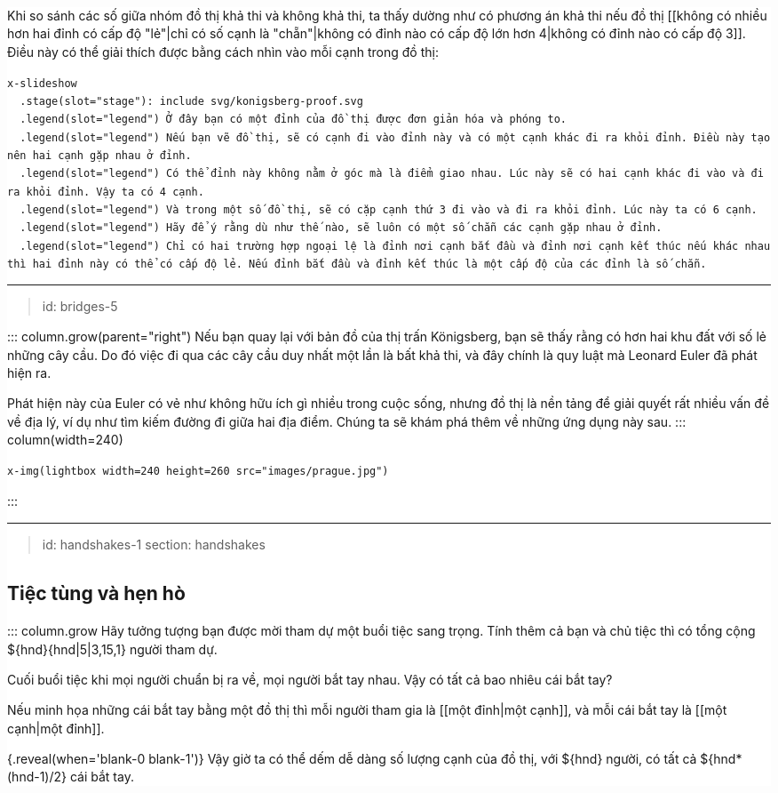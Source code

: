 Khi so sánh các số giữa nhóm đồ thị khả thi và không khả thi, ta thấy dường như có phương án khả thi nếu đồ thị [[không có nhiều hơn hai đỉnh có cấp độ "lẻ"|chỉ có số cạnh là "chẵn"|không có đỉnh nào có cấp độ lớn hơn 4|không có đỉnh nào có cấp độ 3]]. Điều này có thể giải thích được bằng cách nhìn vào mỗi cạnh trong đồ thị:

    x-slideshow
      .stage(slot="stage"): include svg/konigsberg-proof.svg
      .legend(slot="legend") Ở đây bạn có một đỉnh của đồ thị được đơn giản hóa và phóng to.
      .legend(slot="legend") Nếu bạn vẽ đồ thị, sẽ có cạnh đi vào đỉnh này và có một cạnh khác đi ra khỏi đỉnh. Điều này tạo nên hai cạnh gặp nhau ở đỉnh.
      .legend(slot="legend") Có thể đỉnh này không nằm ở góc mà là điểm giao nhau. Lúc này sẽ có hai cạnh khác đi vào và đi ra khỏi đỉnh. Vậy ta có 4 cạnh.
      .legend(slot="legend") Và trong một số đồ thị, sẽ có cặp cạnh thứ 3 đi vào và đi ra khỏi đỉnh. Lúc này ta có 6 cạnh.
      .legend(slot="legend") Hãy để ý rằng dù như thế nào, sẽ luôn có một số chẵn các cạnh gặp nhau ở đỉnh.
      .legend(slot="legend") Chỉ có hai trường hợp ngoại lệ là đỉnh nơi cạnh bắt đầu và đỉnh nơi cạnh kết thúc nếu khác nhau thì hai đỉnh này có thể có cấp độ lẻ. Nếu đỉnh bắt đầu và đỉnh kết thúc là một cấp độ của các đỉnh là số chẵn.

---
> id: bridges-5

::: column.grow(parent="right")
Nếu bạn quay lại với bản đồ của thị trấn Königsberg, bạn sẽ thấy rằng có hơn hai khu đất với số lẻ những cây cầu. Do đó việc đi qua các cây cầu duy nhất một lần là bất khả thi, và đây chính là quy luật mà Leonard Euler đã phát hiện ra.

Phát hiện này của Euler có vẻ như không hữu ích gì nhiều trong cuộc sống, nhưng đồ thị là nền tảng để giải quyết rất nhiều vấn đề về địa lý, ví dụ như tìm kiếm đường đi giữa hai địa điểm. Chúng ta sẽ khám phá thêm về những ứng dụng này sau.
::: column(width=240)

    x-img(lightbox width=240 height=260 src="images/prague.jpg")

:::

---
> id: handshakes-1
> section: handshakes

## Tiệc tùng và hẹn hò

::: column.grow
Hãy tưởng tượng bạn được mời tham dự một buổi tiệc sang trọng. Tính thêm cả bạn và chủ tiệc thì có tổng cộng
 ${hnd}{hnd|5|3,15,1} người tham dự.

Cuối buổi tiệc khi mọi người chuẩn bị ra về, mọi người bắt tay nhau. Vậy có tất cả bao nhiêu cái bắt tay?

Nếu minh họa những cái bắt tay bằng một đồ thị thì mỗi người tham gia là [[một đỉnh|một cạnh]],
và mỗi cái bắt tay là [[một cạnh|một đỉnh]].

{.reveal(when='blank-0 blank-1')}  Vậy giờ ta có thể dếm dễ dàng số lượng cạnh của đồ thị, với ${hnd} người, có tất cả ${hnd*(hnd-1)/2} cái bắt tay.
